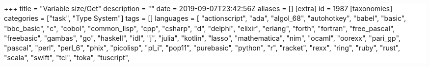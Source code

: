 +++
title = "Variable size/Get"
description = ""
date = 2019-09-07T23:42:56Z
aliases = []
[extra]
id = 1987
[taxonomies]
categories = ["task", "Type System"]
tags = []
languages = [
  "actionscript",
  "ada",
  "algol_68",
  "autohotkey",
  "babel",
  "basic",
  "bbc_basic",
  "c",
  "cobol",
  "common_lisp",
  "cpp",
  "csharp",
  "d",
  "delphi",
  "elixir",
  "erlang",
  "forth",
  "fortran",
  "free_pascal",
  "freebasic",
  "gambas",
  "go",
  "haskell",
  "idl",
  "j",
  "julia",
  "kotlin",
  "lasso",
  "mathematica",
  "nim",
  "ocaml",
  "oorexx",
  "pari_gp",
  "pascal",
  "perl",
  "perl_6",
  "phix",
  "picolisp",
  "pl_i",
  "pop11",
  "purebasic",
  "python",
  "r",
  "racket",
  "rexx",
  "ring",
  "ruby",
  "rust",
  "scala",
  "swift",
  "tcl",
  "toka",
  "tuscript",